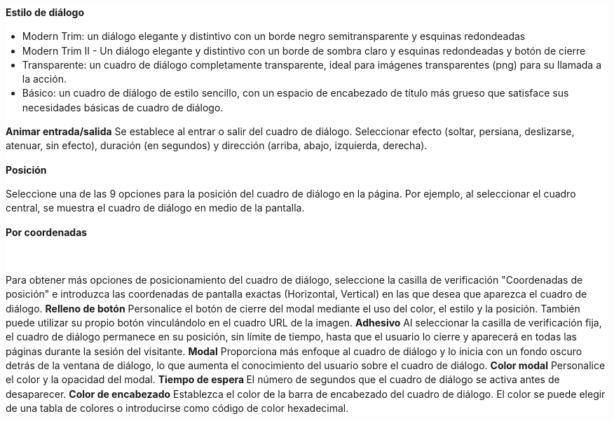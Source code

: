   </tr> 
  <tr> 
   <td colspan="1" rowspan="1"><strong>Estilo de diálogo</strong></td> 
   <td colspan="1" rowspan="1"> 
    <ul> 
     <li>Modern Trim: un diálogo elegante y distintivo con un borde negro semitransparente y esquinas redondeadas</li> 
     <li>Modern Trim II - Un diálogo elegante y distintivo con un borde de sombra claro y esquinas redondeadas y botón de cierre</li> 
     <li>Transparente: un cuadro de diálogo completamente transparente, ideal para imágenes transparentes (png) para su llamada a la acción. </li> 
     <li>Básico: un cuadro de diálogo de estilo sencillo, con un espacio de encabezado de título más grueso que satisface sus necesidades básicas de cuadro de diálogo.</li> 
    </ul></td> 
  </tr> 
  <tr> 
   <td colspan="1"><strong>Animar entrada/salida</strong></td> 
   <td colspan="1">Se establece al entrar o salir del cuadro de diálogo. Seleccionar efecto (soltar, persiana, deslizarse, atenuar, sin efecto), duración (en segundos) y dirección (arriba, abajo, izquierda, derecha).</td> 
  </tr> 
  <tr> 
   <td colspan="1" rowspan="1"><p><strong>Posición</strong></p></td> 
   <td colspan="1" rowspan="1">Seleccione una de las 9 opciones para la posición del cuadro de diálogo en la página. Por ejemplo, al seleccionar el cuadro central, se muestra el cuadro de diálogo en medio de la pantalla.</td> 
  </tr> 
  <tr> 
   <td colspan="1" rowspan="1"><p><strong>Por coordenadas</strong></p><p><br></p></td> 
   <td colspan="1" rowspan="1">Para obtener más opciones de posicionamiento del cuadro de diálogo, seleccione la casilla de verificación "Coordenadas de posición" e introduzca las coordenadas de pantalla exactas (Horizontal, Vertical) en las que desea que aparezca el cuadro de diálogo.</td> 
  </tr> 
  <tr> 
   <td colspan="1"><strong>Relleno de botón</strong></td> 
   <td colspan="1">Personalice el botón de cierre del modal mediante el uso del color, el estilo y la posición. También puede utilizar su propio botón vinculándolo en el cuadro URL de la imagen.</td> 
  </tr> 
  <tr> 
   <td colspan="1"><strong>Adhesivo</strong></td> 
   <td colspan="1">Al seleccionar la casilla de verificación fija, el cuadro de diálogo permanece en su posición, sin límite de tiempo, hasta que el usuario lo cierre y aparecerá en todas las páginas durante la sesión del visitante.</td> 
  </tr> 
  <tr> 
   <td colspan="1"><strong>Modal</strong></td> 
   <td colspan="1">Proporciona más enfoque al cuadro de diálogo y lo inicia con un fondo oscuro detrás de la ventana de diálogo, lo que aumenta el conocimiento del usuario sobre el cuadro de diálogo.</td> 
  </tr> 
  <tr> 
   <td colspan="1"><strong>Color modal</strong></td> 
   <td colspan="1">Personalice el color y la opacidad del modal.</td> 
  </tr> 
  <tr> 
   <td colspan="1"><strong>Tiempo de espera </strong></td> 
   <td colspan="1">El número de segundos que el cuadro de diálogo se activa antes de desaparecer.</td> 
  </tr> 
  <tr> 
   <td colspan="1"><strong>Color de encabezado</strong></td> 
   <td colspan="1">Establezca el color de la barra de encabezado del cuadro de diálogo. El color se puede elegir de una tabla de colores o introducirse como código de color hexadecimal. </td> 
  </tr> 
  <tr> 